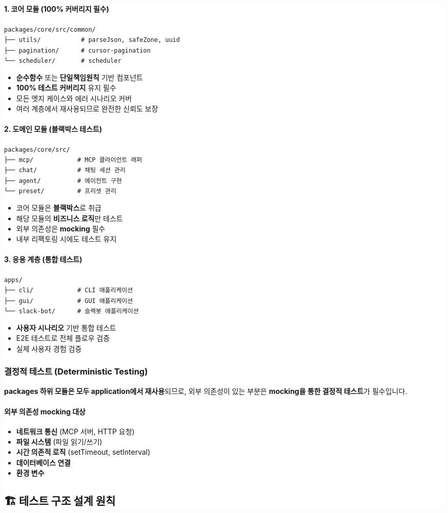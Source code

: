 #### 1. **코어 모듈 (100% 커버리지 필수)**

```
packages/core/src/common/
├── utils/           # parseJson, safeZone, uuid
├── pagination/      # cursor-pagination
└── scheduler/       # scheduler
```

- **순수함수** 또는 **단일책임원칙** 기반 컴포넌트
- **100% 테스트 커버리지** 유지 필수
- 모든 엣지 케이스와 에러 시나리오 커버
- 여러 계층에서 재사용되므로 완전한 신뢰도 보장

#### 2. **도메인 모듈 (블랙박스 테스트)**

```
packages/core/src/
├── mcp/            # MCP 클라이언트 래퍼
├── chat/           # 채팅 세션 관리
├── agent/          # 에이전트 구현
└── preset/         # 프리셋 관리
```

- 코어 모듈은 **블랙박스**로 취급
- 해당 모듈의 **비즈니스 로직**만 테스트
- 외부 의존성은 **mocking** 필수
- 내부 리팩토링 시에도 테스트 유지

#### 3. **응용 계층 (통합 테스트)**

```
apps/
├── cli/            # CLI 애플리케이션
├── gui/            # GUI 애플리케이션
└── slack-bot/      # 슬랙봇 애플리케이션
```

- **사용자 시나리오** 기반 통합 테스트
- E2E 테스트로 전체 플로우 검증
- 실제 사용자 경험 검증

### 결정적 테스트 (Deterministic Testing)

**packages 하위 모듈은 모두 application에서 재사용**되므로, 외부 의존성이 있는 부분은 **mocking을 통한 결정적 테스트**가 필수입니다.

#### 외부 의존성 mocking 대상

- **네트워크 통신** (MCP 서버, HTTP 요청)
- **파일 시스템** (파일 읽기/쓰기)
- **시간 의존적 로직** (setTimeout, setInterval)
- **데이터베이스 연결**
- **환경 변수**

## 🏗️ 테스트 구조 설계 원칙
